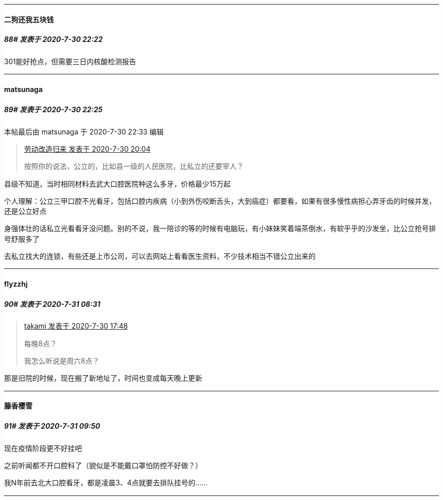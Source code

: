 
-----

####  二狗还我五块钱  
##### 88#       发表于 2020-7-30 22:22


301能好抢点，但需要三日内核酸检测报告


-----

####  matsunaga  
##### 89#       发表于 2020-7-30 22:25


 本帖最后由 matsunaga 于 2020-7-30 22:33 编辑 
<blockquote><a href="httphttps://bbs.saraba1st.com/2b/forum.php?mod=redirect&amp;goto=findpost&amp;pid=48264442&amp;ptid=1951873" target="_blank">劳动改造归来 发表于 2020-7-30 20:04</a>

按照你的说法，公立的，比如县一级的人民医院，比私立的还要宰人？</blockquote>
县级不知道，当时相同材料去武大口腔医院种这么多牙，价格最少15万起

个人理解：公立三甲口腔不光看牙，包括口腔内疾病（小到外伤咬断舌头，大到癌症）都要看，如果有很多慢性病担心弄牙齿的时候并发，还是公立好点


身强体壮的话私立光看看牙没问题。别的不说，我一陪诊的等的时候有电脑玩，有小妹妹笑着端茶倒水，有软乎乎的沙发坐，比公立抢号排号舒服多了

去私立找大的连锁，有些还是上市公司，可以去网站上看看医生资料，不少技术相当不错公立出来的


-----

####  flyzzhj  
##### 90#       发表于 2020-7-31 08:31


<blockquote><a href="httphttps://bbs.saraba1st.com/2b/forum.php?mod=redirect&amp;goto=findpost&amp;pid=48263160&amp;ptid=1951873" target="_blank">takami 发表于 2020-7-30 17:48</a>

每晚8点？

我怎么听说是周六8点？</blockquote>
那是旧院的时候，现在搬了新地址了，时间也变成每天晚上更新


-----

####  藤香樱雪  
##### 91#       发表于 2020-7-31 09:50


现在疫情阶段更不好挂吧

之前听闻都不开口腔科了（貌似是不能戴口罩怕防控不好做？）


我N年前去北大口腔看牙，都是凌晨3、4点就要去排队挂号的……


-----
